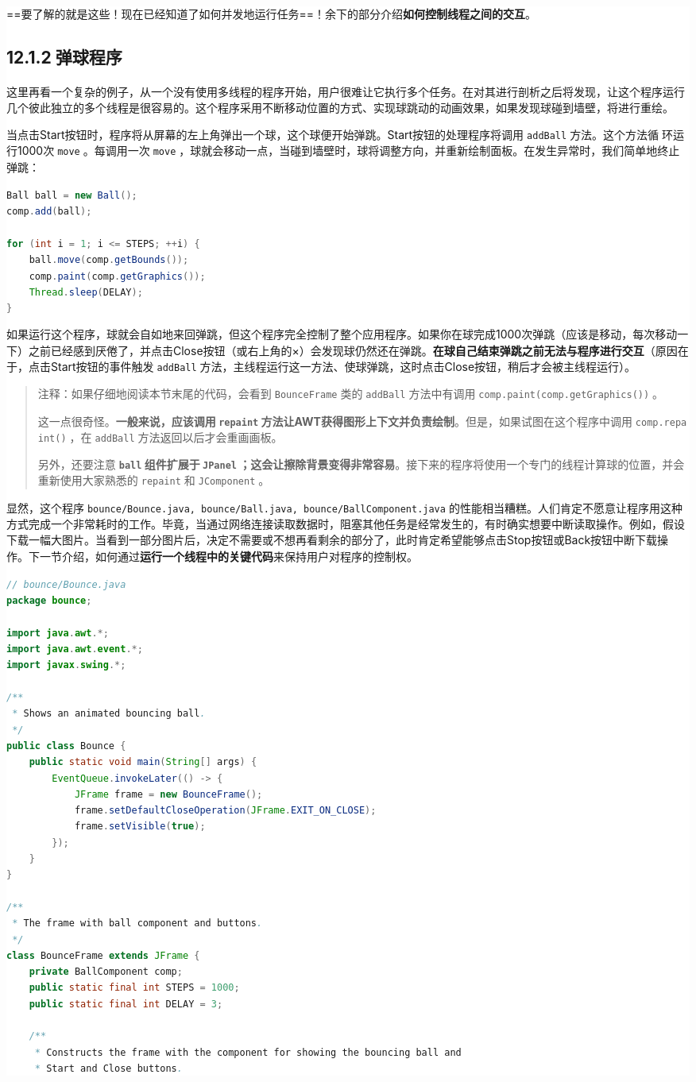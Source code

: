 ==要了解的就是这些！现在已经知道了如何并发地运行任务==！余下的部分介绍**如何控制线程之间的交互**。
## 12.1.2 弹球程序
这里再看一个复杂的例子，从一个没有使用多线程的程序开始，用户很难让它执行多个任务。在对其进行剖析之后将发现，让这个程序运行几个彼此独立的多个线程是很容易的。这个程序采用不断移动位置的方式、实现球跳动的动画效果，如果发现球碰到墙壁，将进行重绘。

当点击Start按钮时，程序将从屏幕的左上角弹出一个球，这个球便开始弹跳。Start按钮的处理程序将调用 `addBall` 方法。这个方法循
环运行1000次 `move` 。每调用一次 `move` ，球就会移动一点，当碰到墙壁时，球将调整方向，并重新绘制面板。在发生异常时，我们简单地终止弹跳：
```java
Ball ball = new Ball();
comp.add(ball);

for (int i = 1; i <= STEPS; ++i) {
	ball.move(comp.getBounds());
	comp.paint(comp.getGraphics());
	Thread.sleep(DELAY);
}
```
如果运行这个程序，球就会自如地来回弹跳，但这个程序完全控制了整个应用程序。如果你在球完成1000次弹跳（应该是移动，每次移动一下）之前已经感到厌倦了，并点击Close按钮（或右上角的×）会发现球仍然还在弹跳。**在球自己结束弹跳之前无法与程序进行交互**（原因在于，点击Start按钮的事件触发 `addBall` 方法，主线程运行这一方法、使球弹跳，这时点击Close按钮，稍后才会被主线程运行）。

> 注释：如果仔细地阅读本节末尾的代码，会看到 `BounceFrame` 类的 `addBall` 方法中有调用 `comp.paint(comp.getGraphics())` 。
> 
> 这一点很奇怪。**一般来说，应该调用 `repaint` 方法让AWT获得图形上下文并负责绘制**。但是，如果试图在这个程序中调用 `comp.repaint()` ，在 `addBall` 方法返回以后才会重画画板。
> 
> 另外，还要注意 **`ball` 组件扩展于 `JPanel` ；这会让擦除背景变得非常容易**。接下来的程序将使用一个专门的线程计算球的位置，并会重新使用大家熟悉的 `repaint` 和 `JComponent` 。

显然，这个程序 `bounce/Bounce.java, bounce/Ball.java, bounce/BallComponent.java` 的性能相当糟糕。人们肯定不愿意让程序用这种方式完成一个非常耗时的工作。毕竟，当通过网络连接读取数据时，阻塞其他任务是经常发生的，有时确实想要中断读取操作。例如，假设下载一幅大图片。当看到一部分图片后，决定不需要或不想再看剩余的部分了，此时肯定希望能够点击Stop按钮或Back按钮中断下载操作。下一节介绍，如何通过**运行一个线程中的关键代码**来保持用户对程序的控制权。
```java
// bounce/Bounce.java
package bounce;

import java.awt.*;
import java.awt.event.*;
import javax.swing.*;

/** 
 * Shows an animated bouncing ball.
 */
public class Bounce {
	public static void main(String[] args) {
		EventQueue.invokeLater(() -> {
			JFrame frame = new BounceFrame();
			frame.setDefaultCloseOperation(JFrame.EXIT_ON_CLOSE);
			frame.setVisible(true);
		});
	}
}

/**
 * The frame with ball component and buttons.
 */
class BounceFrame extends JFrame {
	private BallComponent comp;
	public static final int STEPS = 1000;
	public static final int DELAY = 3;

	/**
	 * Constructs the frame with the component for showing the bouncing ball and
	 * Start and Close buttons.
```